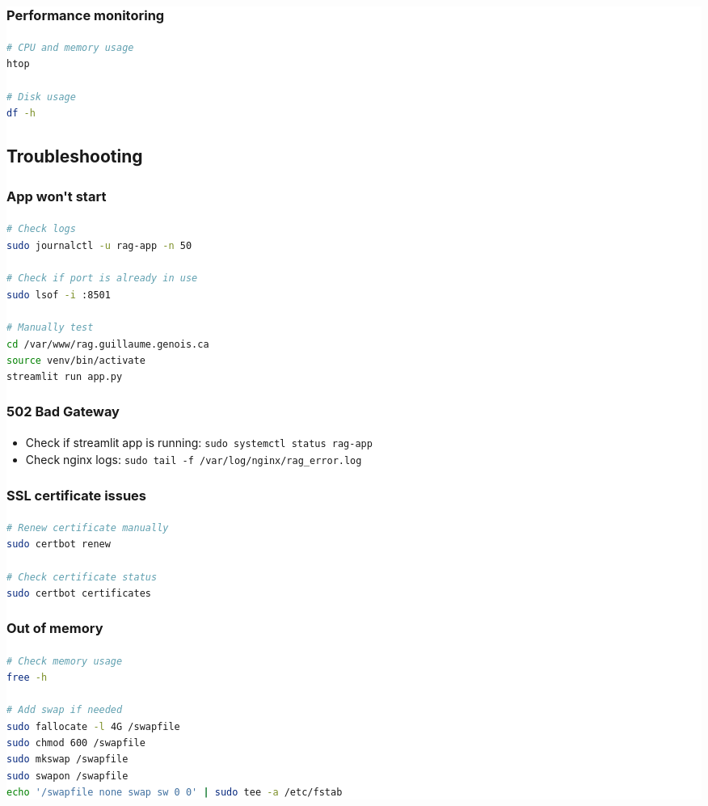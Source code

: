### Performance monitoring
```bash
# CPU and memory usage
htop

# Disk usage
df -h
```

## Troubleshooting

### App won't start
```bash
# Check logs
sudo journalctl -u rag-app -n 50

# Check if port is already in use
sudo lsof -i :8501

# Manually test
cd /var/www/rag.guillaume.genois.ca
source venv/bin/activate
streamlit run app.py
```

### 502 Bad Gateway
- Check if streamlit app is running: `sudo systemctl status rag-app`
- Check nginx logs: `sudo tail -f /var/log/nginx/rag_error.log`

### SSL certificate issues
```bash
# Renew certificate manually
sudo certbot renew

# Check certificate status
sudo certbot certificates
```

### Out of memory
```bash
# Check memory usage
free -h

# Add swap if needed
sudo fallocate -l 4G /swapfile
sudo chmod 600 /swapfile
sudo mkswap /swapfile
sudo swapon /swapfile
echo '/swapfile none swap sw 0 0' | sudo tee -a /etc/fstab
```
